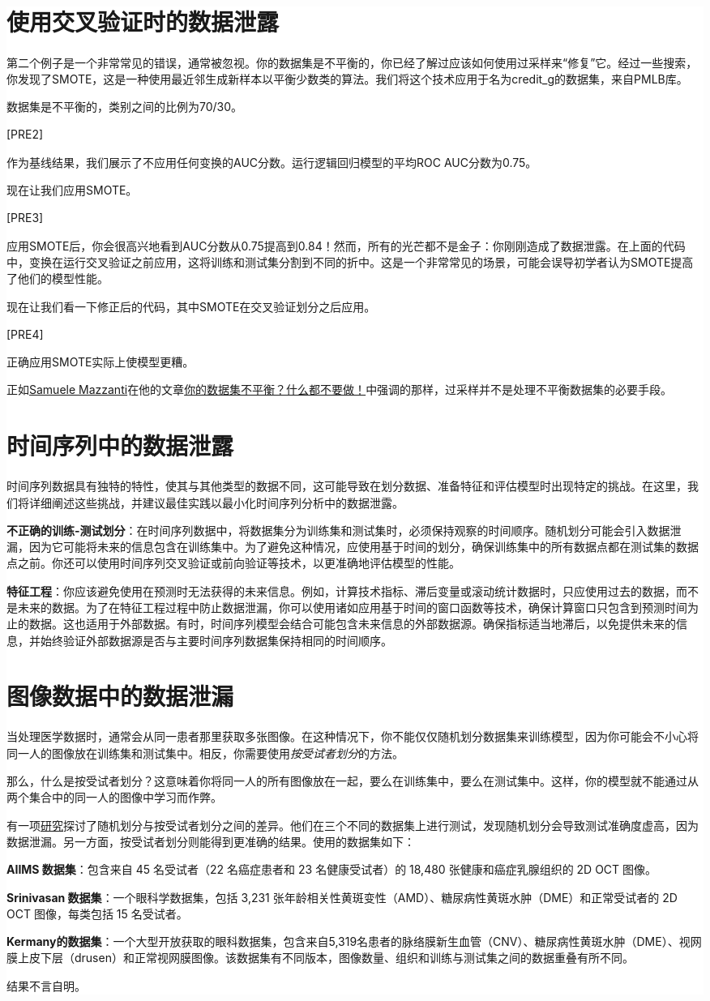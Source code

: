 # 使用交叉验证时的数据泄露

第二个例子是一个非常常见的错误，通常被忽视。你的数据集是不平衡的，你已经了解过应该如何使用过采样来“修复”它。经过一些搜索，你发现了SMOTE，这是一种使用最近邻生成新样本以平衡少数类的算法。我们将这个技术应用于名为credit_g的数据集，来自PMLB库。

数据集是不平衡的，类别之间的比例为70/30。

[PRE2]

作为基线结果，我们展示了不应用任何变换的AUC分数。运行逻辑回归模型的平均ROC AUC分数为0.75。

现在让我们应用SMOTE。

[PRE3]

应用SMOTE后，你会很高兴地看到AUC分数从0.75提高到0.84！然而，所有的光芒都不是金子：你刚刚造成了数据泄露。在上面的代码中，变换在运行交叉验证之前应用，这将训练和测试集分割到不同的折中。这是一个非常常见的场景，可能会误导初学者认为SMOTE提高了他们的模型性能。

现在让我们看一下修正后的代码，其中SMOTE在交叉验证划分之后应用。

[PRE4]

正确应用SMOTE实际上使模型更糟。

正如[Samuele Mazzanti](https://medium.com/u/e16f3bb86e03?source=post_page-----e44df654f185--------------------------------)在他的文章[你的数据集不平衡？什么都不要做！](/your-dataset-is-imbalanced-do-nothing-abf6a0049813)中强调的那样，过采样并不是处理不平衡数据集的必要手段。

# 时间序列中的数据泄露

时间序列数据具有独特的特性，使其与其他类型的数据不同，这可能导致在划分数据、准备特征和评估模型时出现特定的挑战。在这里，我们将详细阐述这些挑战，并建议最佳实践以最小化时间序列分析中的数据泄露。

**不正确的训练-测试划分**：在时间序列数据中，将数据集分为训练集和测试集时，必须保持观察的时间顺序。随机划分可能会引入数据泄漏，因为它可能将未来的信息包含在训练集中。为了避免这种情况，应使用基于时间的划分，确保训练集中的所有数据点都在测试集的数据点之前。你还可以使用时间序列交叉验证或前向验证等技术，以更准确地评估模型的性能。

**特征工程**：你应该避免使用在预测时无法获得的未来信息。例如，计算技术指标、滞后变量或滚动统计数据时，只应使用过去的数据，而不是未来的数据。为了在特征工程过程中防止数据泄漏，你可以使用诸如应用基于时间的窗口函数等技术，确保计算窗口只包含到预测时间为止的数据。这也适用于外部数据。有时，时间序列模型会结合可能包含未来信息的外部数据源。确保指标适当地滞后，以免提供未来的信息，并始终验证外部数据源是否与主要时间序列数据集保持相同的时间顺序。

# 图像数据中的数据泄漏

当处理医学数据时，通常会从同一患者那里获取多张图像。在这种情况下，你不能仅仅随机划分数据集来训练模型，因为你可能会不小心将同一人的图像放在训练集和测试集中。相反，你需要使用*按受试者划分*的方法。

那么，什么是按受试者划分？这意味着你将同一人的所有图像放在一起，要么在训练集中，要么在测试集中。这样，你的模型就不能通过从两个集合中的同一人的图像中学习而作弊。

有一项[研究](https://arxiv.org/abs/2202.12267)探讨了随机划分与按受试者划分之间的差异。他们在三个不同的数据集上进行测试，发现随机划分会导致测试准确度虚高，因为数据泄漏。另一方面，按受试者划分则能得到更准确的结果。使用的数据集如下：

**AIIMS 数据集**：包含来自 45 名受试者（22 名癌症患者和 23 名健康受试者）的 18,480 张健康和癌症乳腺组织的 2D OCT 图像。

**Srinivasan 数据集**：一个眼科学数据集，包括 3,231 张年龄相关性黄斑变性（AMD）、糖尿病性黄斑水肿（DME）和正常受试者的 2D OCT 图像，每类包括 15 名受试者。

**Kermany的数据集**：一个大型开放获取的眼科数据集，包含来自5,319名患者的脉络膜新生血管（CNV）、糖尿病性黄斑水肿（DME）、视网膜上皮下层（drusen）和正常视网膜图像。该数据集有不同版本，图像数量、组织和训练与测试集之间的数据重叠有所不同。

结果不言自明。
